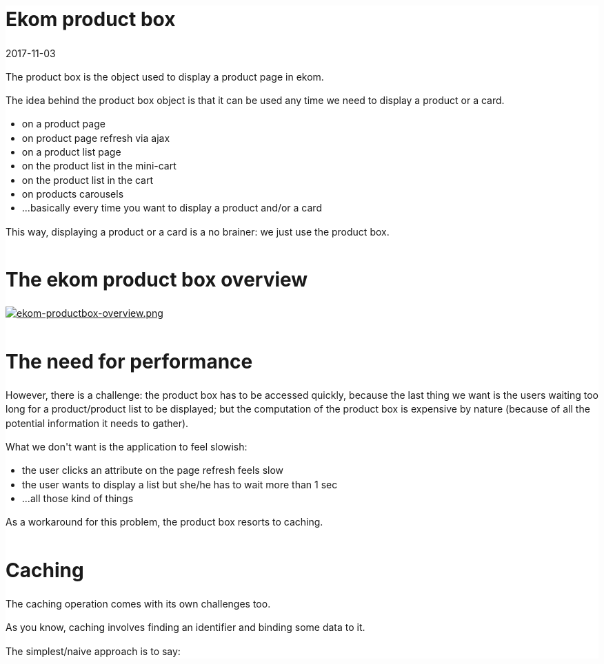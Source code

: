 Ekom product box 
=================
2017-11-03






The product box is the object used to display a product page in ekom.

The idea behind the product box object is that it can be used any time we need to display a product or a card.

- on a product page
- on product page refresh via ajax
- on a product list page
- on the product list in the mini-cart
- on the product list in the cart
- on products carousels
- ...basically every time you want to display a product and/or a card


This way, displaying a product or a card is a no brainer: we just use the product box.




The ekom product box overview
=============================

[![ekom-productbox-overview.png](http://lingtalfi.com/img/kamille-modules/Ekom/ekom-productbox-overview.png)](http://lingtalfi.com/img/kamille-modules/Ekom/ekom-productbox-overview.png)


The need for performance
===========================

However, there is a challenge: the product box has to be accessed quickly, because the last thing we want 
is the users waiting too long for a product/product list to be displayed; but the computation of the product box
is expensive by nature (because of all the potential information it needs to gather).

What we don't want is the application to feel slowish:

- the user clicks an attribute on the page refresh feels slow   
- the user wants to display a list but she/he has to wait more than 1 sec   
- ...all those kind of things 


As a workaround for this problem, the product box resorts to caching.



Caching
==============

The caching operation comes with its own challenges too.

As you know, caching involves finding an identifier and binding some data to it.

The simplest/naive approach is to say:
